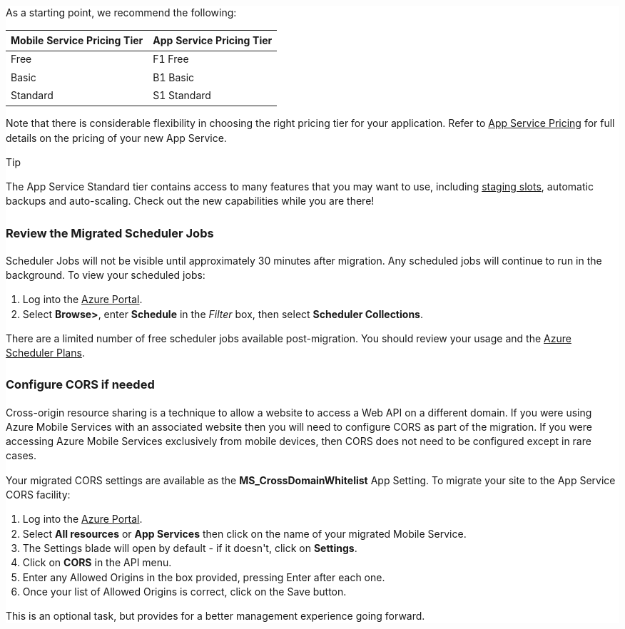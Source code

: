 As a starting point, we recommend the following:

| Mobile Service Pricing Tier | App Service Pricing Tier |
|:--- |:--- |
| Free |F1 Free |
| Basic |B1 Basic |
| Standard |S1 Standard |

Note that there is considerable flexibility in choosing the right pricing tier for your application.  Refer to [App Service Pricing](https://azure.microsoft.com/en-us/pricing/details/app-service/) for
full details on the pricing of your new App Service.

> [!TIP]
> The App Service Standard tier contains access to many features that you may want to use, including [staging slots](../app-service-web/web-sites-staged-publishing.md),
> automatic backups and auto-scaling.  Check out the new capabilities while you are there!
> 
> 
### <a name="review-migration-scheduler-jobs"></a>Review the Migrated Scheduler Jobs
Scheduler Jobs will not be visible until approximately 30 minutes after migration.  Any scheduled jobs will continue to run in the background.
To view your scheduled jobs:

1. Log into the [Azure Portal](https://portal.azure.com).
2. Select **Browse>**, enter **Schedule** in the *Filter* box, then select **Scheduler Collections**.

There are a limited number of free scheduler jobs available post-migration.  You should review your usage and the [Azure Scheduler Plans](../scheduler/scheduler-plans-billing.md).

### <a name="configure-cors"></a>Configure CORS if needed
Cross-origin resource sharing is a technique to allow a website to access a Web API on a different domain.  If you were using Azure Mobile
Services with an associated website then you will need to configure CORS as part of the migration.  If you were accessing Azure Mobile
Services exclusively from mobile devices, then CORS does not need to be configured except in rare cases.

Your migrated CORS settings are available as the **MS_CrossDomainWhitelist** App Setting.  To migrate your site to the App Service CORS facility:

1. Log into the [Azure Portal](https://portal.azure.com).
2. Select **All resources** or **App Services** then click on the name of your migrated Mobile Service.
3. The Settings blade will open by default - if it doesn't, click on **Settings**.
4. Click on **CORS** in the API menu.
5. Enter any Allowed Origins in the box provided, pressing Enter after each one.
6. Once your list of Allowed Origins is correct, click on the Save button.

This is an optional task, but provides for a better management experience going forward.


[0]: ./media/app-service-mobile-migrating-from-mobile-services/migrate-to-app-service-button.PNG
[1]: ./media/app-service-mobile-migrating-from-mobile-services/migration-activity-monitor.png
[2]: ./media/app-service-mobile-migrating-from-mobile-services/triggering-job-with-postman.png
[App Service pricing]: https://azure.microsoft.com/en-us/pricing/details/app-service/
[Application Insights]: ../application-insights/app-insights-overview.md
[Auto-scale]: ../app-service-web/web-sites-scale.md
[Azure App Service]: ../app-service/app-service-value-prop-what-is.md
[Azure App Service deployment documentation]: ../app-service-web/web-sites-deploy.md
[Azure Classic Portal]: https://manage.windowsazure.com
[Azure Portal]: https://portal.azure.com
[Azure Region]: https://azure.microsoft.com/en-us/regions/
[Azure Scheduler Plans]: ../scheduler/scheduler-plans-billing.md
[continuously deploy]: ../app-service-web/web-sites-publish-source-control.md
[convert your Mixed namespaces]: https://azure.microsoft.com/en-us/blog/updates-from-notification-hubs-independent-nuget-installation-model-pmt-and-more/
[curl]: http://curl.haxx.se/
[custom domain names]: ../app-service-web/web-sites-custom-domain-name.md
[Fiddler]: http://www.telerik.com/fiddler
[general availability of Azure App Service]: /blog/announcing-general-availability-of-app-service-mobile-apps/
[Hybrid Connections]: ../app-service-web/web-sites-hybrid-connection-get-started.md
[Logging]: ../app-service-web/web-sites-enable-diagnostic-log.md
[Mobile Apps Node.js SDK]: https://github.com/azure/azure-mobile-apps-node
[Mobile Services vs. App Service]: app-service-mobile-value-prop-migration-from-mobile-services.md
[Notification Hubs]: ../notification-hubs/notification-hubs-overview.md
[performance monitoring]: ../app-service-web/web-sites-monitor.md
[Postman]: http://www.getpostman.com/
[Back up your Mobile Service]: ../mobile-services/mobile-services-disaster-recovery.md
[staging slots]: ../app-service-web/web-sites-staged-publishing.md
[VNet]: ../app-service-web/web-sites-integrate-with-vnet.md
[WebJobs]: ../app-service-web/websites-webjobs-resources.md